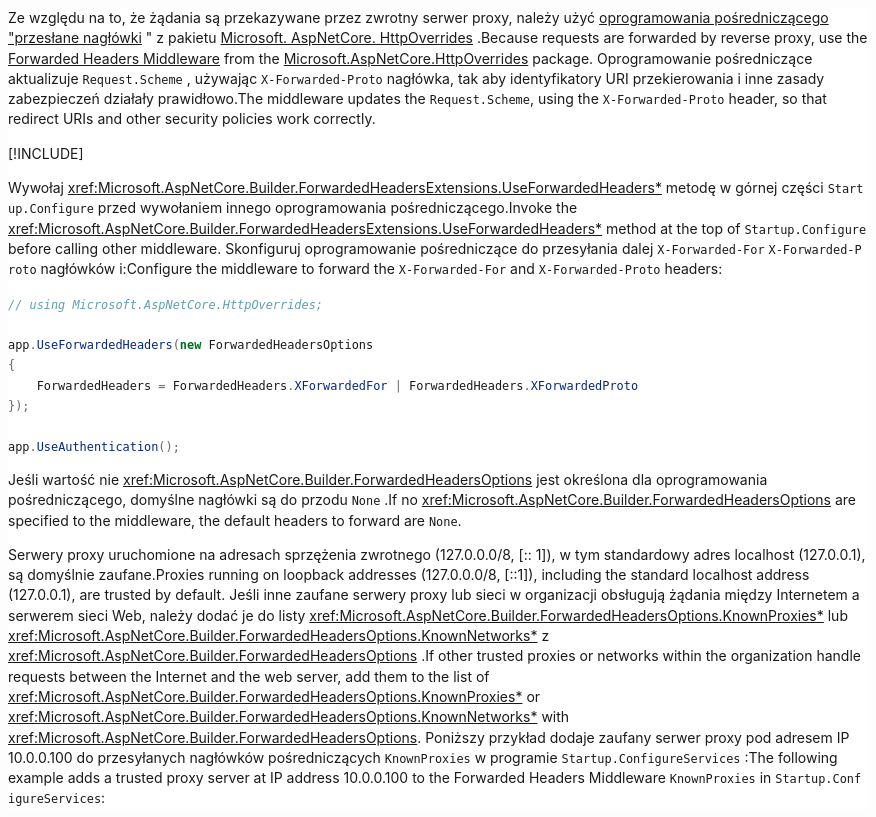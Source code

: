 <span data-ttu-id="5a7d2-150">Ze względu na to, że żądania są przekazywane przez zwrotny serwer proxy, należy użyć [oprogramowania pośredniczącego "przesłane nagłówki](xref:host-and-deploy/proxy-load-balancer) " z pakietu [Microsoft. AspNetCore. HttpOverrides](https://www.nuget.org/packages/Microsoft.AspNetCore.HttpOverrides/) .</span><span class="sxs-lookup"><span data-stu-id="5a7d2-150">Because requests are forwarded by reverse proxy, use the [Forwarded Headers Middleware](xref:host-and-deploy/proxy-load-balancer) from the [Microsoft.AspNetCore.HttpOverrides](https://www.nuget.org/packages/Microsoft.AspNetCore.HttpOverrides/) package.</span></span> <span data-ttu-id="5a7d2-151">Oprogramowanie pośredniczące aktualizuje `Request.Scheme` , używając `X-Forwarded-Proto` nagłówka, tak aby identyfikatory URI przekierowania i inne zasady zabezpieczeń działały prawidłowo.</span><span class="sxs-lookup"><span data-stu-id="5a7d2-151">The middleware updates the `Request.Scheme`, using the `X-Forwarded-Proto` header, so that redirect URIs and other security policies work correctly.</span></span>


[!INCLUDE[](~/includes/ForwardedHeaders.md)]

<span data-ttu-id="5a7d2-152">Wywołaj <xref:Microsoft.AspNetCore.Builder.ForwardedHeadersExtensions.UseForwardedHeaders*> metodę w górnej części `Startup.Configure` przed wywołaniem innego oprogramowania pośredniczącego.</span><span class="sxs-lookup"><span data-stu-id="5a7d2-152">Invoke the <xref:Microsoft.AspNetCore.Builder.ForwardedHeadersExtensions.UseForwardedHeaders*> method at the top of `Startup.Configure` before calling other middleware.</span></span> <span data-ttu-id="5a7d2-153">Skonfiguruj oprogramowanie pośredniczące do przesyłania dalej `X-Forwarded-For` `X-Forwarded-Proto` nagłówków i:</span><span class="sxs-lookup"><span data-stu-id="5a7d2-153">Configure the middleware to forward the `X-Forwarded-For` and `X-Forwarded-Proto` headers:</span></span>

```csharp
// using Microsoft.AspNetCore.HttpOverrides;

app.UseForwardedHeaders(new ForwardedHeadersOptions
{
    ForwardedHeaders = ForwardedHeaders.XForwardedFor | ForwardedHeaders.XForwardedProto
});

app.UseAuthentication();
```

<span data-ttu-id="5a7d2-154">Jeśli wartość nie <xref:Microsoft.AspNetCore.Builder.ForwardedHeadersOptions> jest określona dla oprogramowania pośredniczącego, domyślne nagłówki są do przodu `None` .</span><span class="sxs-lookup"><span data-stu-id="5a7d2-154">If no <xref:Microsoft.AspNetCore.Builder.ForwardedHeadersOptions> are specified to the middleware, the default headers to forward are `None`.</span></span>

<span data-ttu-id="5a7d2-155">Serwery proxy uruchomione na adresach sprzężenia zwrotnego (127.0.0.0/8, [:: 1]), w tym standardowy adres localhost (127.0.0.1), są domyślnie zaufane.</span><span class="sxs-lookup"><span data-stu-id="5a7d2-155">Proxies running on loopback addresses (127.0.0.0/8, [::1]), including the standard localhost address (127.0.0.1), are trusted by default.</span></span> <span data-ttu-id="5a7d2-156">Jeśli inne zaufane serwery proxy lub sieci w organizacji obsługują żądania między Internetem a serwerem sieci Web, należy dodać je do listy <xref:Microsoft.AspNetCore.Builder.ForwardedHeadersOptions.KnownProxies*> lub <xref:Microsoft.AspNetCore.Builder.ForwardedHeadersOptions.KnownNetworks*> z <xref:Microsoft.AspNetCore.Builder.ForwardedHeadersOptions> .</span><span class="sxs-lookup"><span data-stu-id="5a7d2-156">If other trusted proxies or networks within the organization handle requests between the Internet and the web server, add them to the list of <xref:Microsoft.AspNetCore.Builder.ForwardedHeadersOptions.KnownProxies*> or <xref:Microsoft.AspNetCore.Builder.ForwardedHeadersOptions.KnownNetworks*> with <xref:Microsoft.AspNetCore.Builder.ForwardedHeadersOptions>.</span></span> <span data-ttu-id="5a7d2-157">Poniższy przykład dodaje zaufany serwer proxy pod adresem IP 10.0.0.100 do przesyłanych nagłówków pośredniczących `KnownProxies` w programie `Startup.ConfigureServices` :</span><span class="sxs-lookup"><span data-stu-id="5a7d2-157">The following example adds a trusted proxy server at IP address 10.0.0.100 to the Forwarded Headers Middleware `KnownProxies` in `Startup.ConfigureServices`:</span></span>
